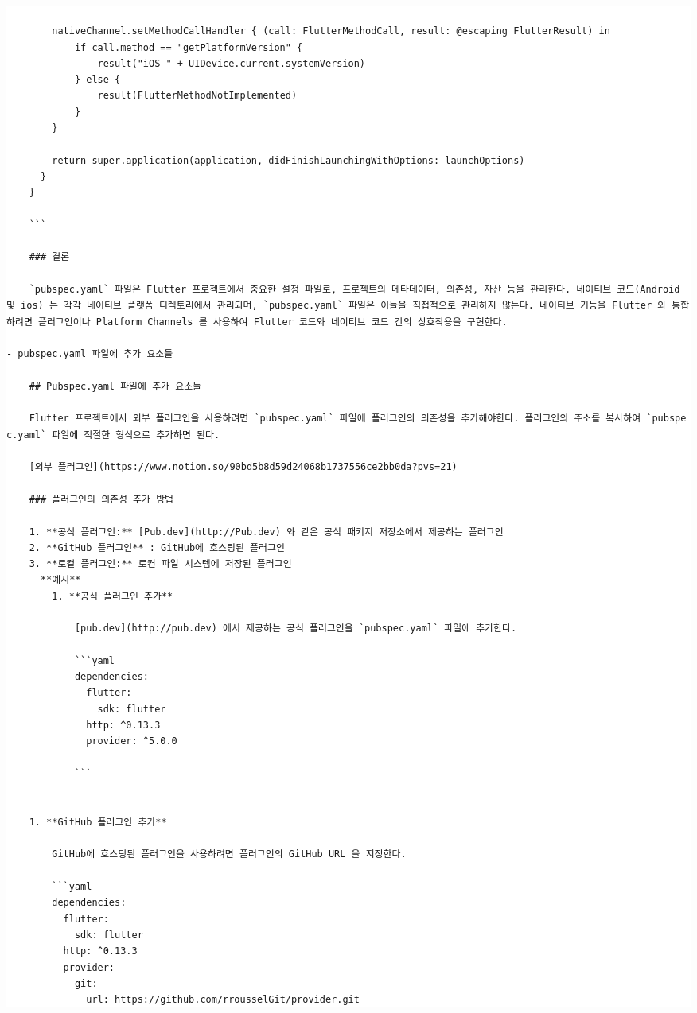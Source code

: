 ```
        
        nativeChannel.setMethodCallHandler { (call: FlutterMethodCall, result: @escaping FlutterResult) in
            if call.method == "getPlatformVersion" {
                result("iOS " + UIDevice.current.systemVersion)
            } else {
                result(FlutterMethodNotImplemented)
            }
        }
    
        return super.application(application, didFinishLaunchingWithOptions: launchOptions)
      }
    }
    
    ```
    
    ### 결론
    
    `pubspec.yaml` 파일은 Flutter 프로젝트에서 중요한 설정 파일로, 프로젝트의 메타데이터, 의존성, 자산 등을 관리한다. 네이티브 코드(Android 및 ios) 는 각각 네이티브 플랫폼 디렉토리에서 관리되며, `pubspec.yaml` 파일은 이들을 직접적으로 관리하지 않는다. 네이티브 기능을 Flutter 와 통합하려면 플러그인이나 Platform Channels 를 사용하여 Flutter 코드와 네이티브 코드 간의 상호작용을 구현한다.
    
- pubspec.yaml 파일에 추가 요소들
    
    ## Pubspec.yaml 파일에 추가 요소들
    
    Flutter 프로젝트에서 외부 플러그인을 사용하려면 `pubspec.yaml` 파일에 플러그인의 의존성을 추가해야한다. 플러그인의 주소를 복사하여 `pubspec.yaml` 파일에 적절한 형식으로 추가하면 된다.
    
    [외부 플러그인](https://www.notion.so/90bd5b8d59d24068b1737556ce2bb0da?pvs=21)
    
    ### 플러그인의 의존성 추가 방법
    
    1. **공식 플러그인:** [Pub.dev](http://Pub.dev) 와 같은 공식 패키지 저장소에서 제공하는 플러그인
    2. **GitHub 플러그인** : GitHub에 호스팅된 플러그인
    3. **로컬 플러그인:** 로컨 파일 시스템에 저장된 플러그인
    - **예시**
        1. **공식 플러그인 추가**
            
            [pub.dev](http://pub.dev) 에서 제공하는 공식 플러그인을 `pubspec.yaml` 파일에 추가한다.
            
            ```yaml
            dependencies:
              flutter:
                sdk: flutter
              http: ^0.13.3
              provider: ^5.0.0
            
            ```
            
    
    1. **GitHub 플러그인 추가**
        
        GitHub에 호스팅된 플러그인을 사용하려면 플러그인의 GitHub URL 을 지정한다.
        
        ```yaml
        dependencies:
          flutter:
            sdk: flutter
          http: ^0.13.3
          provider:
            git:
              url: https://github.com/rrousselGit/provider.git
```